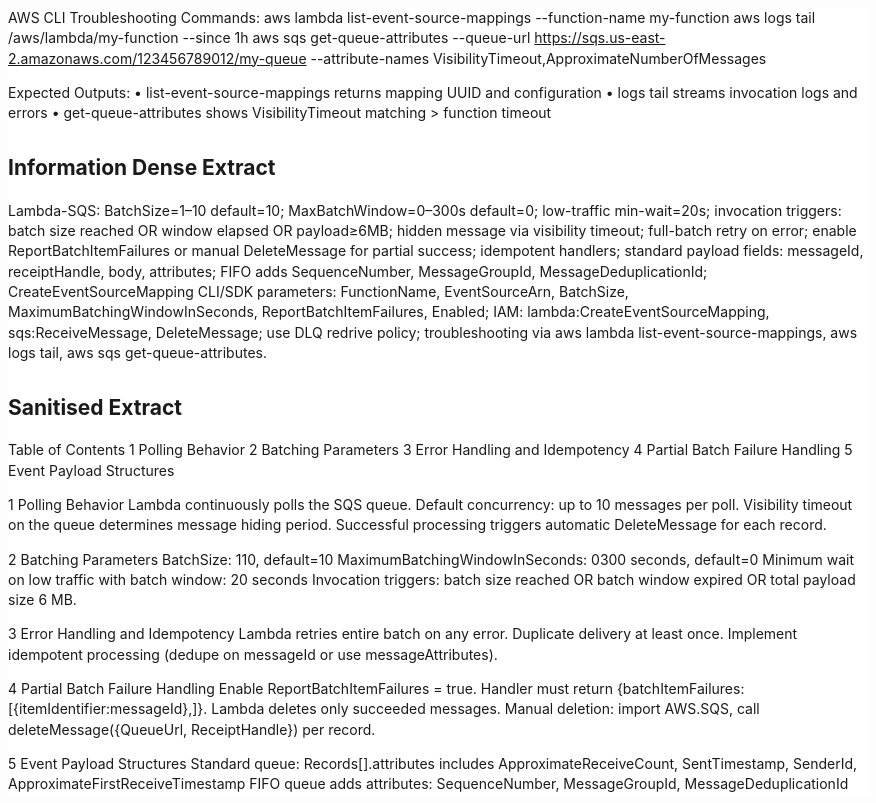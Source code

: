 AWS CLI Troubleshooting Commands:
aws lambda list-event-source-mappings --function-name my-function
aws logs tail /aws/lambda/my-function --since 1h
aws sqs get-queue-attributes --queue-url https://sqs.us-east-2.amazonaws.com/123456789012/my-queue --attribute-names VisibilityTimeout,ApproximateNumberOfMessages

Expected Outputs:
• list-event-source-mappings returns mapping UUID and configuration
• logs tail streams invocation logs and errors
• get-queue-attributes shows VisibilityTimeout matching > function timeout


## Information Dense Extract
Lambda-SQS: BatchSize=1–10 default=10; MaxBatchWindow=0–300s default=0; low-traffic min-wait=20s; invocation triggers: batch size reached OR window elapsed OR payload≥6MB; hidden message via visibility timeout; full-batch retry on error; enable ReportBatchItemFailures or manual DeleteMessage for partial success; idempotent handlers; standard payload fields: messageId, receiptHandle, body, attributes; FIFO adds SequenceNumber, MessageGroupId, MessageDeduplicationId; CreateEventSourceMapping CLI/SDK parameters: FunctionName, EventSourceArn, BatchSize, MaximumBatchingWindowInSeconds, ReportBatchItemFailures, Enabled; IAM: lambda:CreateEventSourceMapping, sqs:ReceiveMessage, DeleteMessage; use DLQ redrive policy; troubleshooting via aws lambda list-event-source-mappings, aws logs tail, aws sqs get-queue-attributes.

## Sanitised Extract
Table of Contents
1 Polling Behavior
2 Batching Parameters
3 Error Handling and Idempotency
4 Partial Batch Failure Handling
5 Event Payload Structures

1 Polling Behavior
Lambda continuously polls the SQS queue. Default concurrency: up to 10 messages per poll. Visibility timeout on the queue determines message hiding period. Successful processing triggers automatic DeleteMessage for each record.

2 Batching Parameters
BatchSize: 110, default=10
MaximumBatchingWindowInSeconds: 0300 seconds, default=0
Minimum wait on low traffic with batch window: 20 seconds
Invocation triggers: batch size reached OR batch window expired OR total payload size  6 MB.

3 Error Handling and Idempotency
Lambda retries entire batch on any error. Duplicate delivery at least once. Implement idempotent processing (dedupe on messageId or use messageAttributes).

4 Partial Batch Failure Handling
Enable ReportBatchItemFailures = true. Handler must return {batchItemFailures:[{itemIdentifier:messageId},]}. Lambda deletes only succeeded messages.
Manual deletion: import AWS.SQS, call deleteMessage({QueueUrl, ReceiptHandle}) per record.

5 Event Payload Structures
Standard queue: Records[].attributes includes ApproximateReceiveCount, SentTimestamp, SenderId, ApproximateFirstReceiveTimestamp
FIFO queue adds attributes: SequenceNumber, MessageGroupId, MessageDeduplicationId

